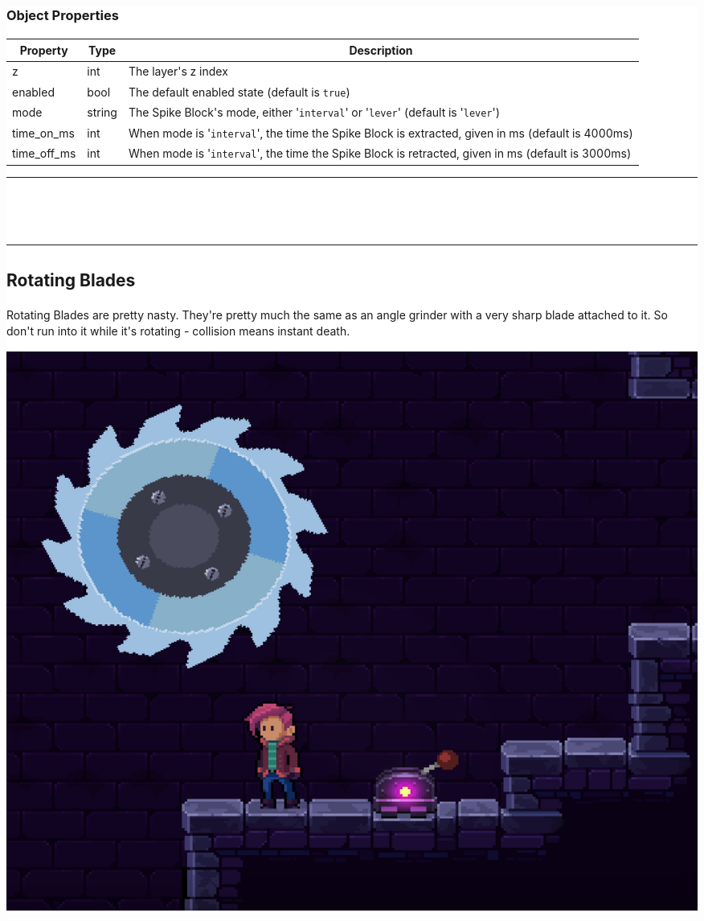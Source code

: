 ### Object Properties

|Property|Type|Description|
|-|-|-|
|z|int|The layer's z index|
|enabled|bool|The default enabled state (default is `true`)|
|mode|string|The Spike Block's mode, either '`interval`' or '`lever`' (default is '`lever`')|
|time_on_ms|int|When mode is '`interval`', the time the Spike Block is extracted, given in ms (default is 4000ms)|
|time_off_ms|int|When mode is '`interval`', the time the Spike Block is retracted, given in ms (default is 3000ms)|

---

&nbsp;

&nbsp;

---


## Rotating Blades

Rotating Blades are pretty nasty. They're pretty much the same as an angle grinder with a very sharp blade attached to it. So don't run into it while it's rotating - collision means instant death.

![](images/mechanism_rotating_blade.png)
